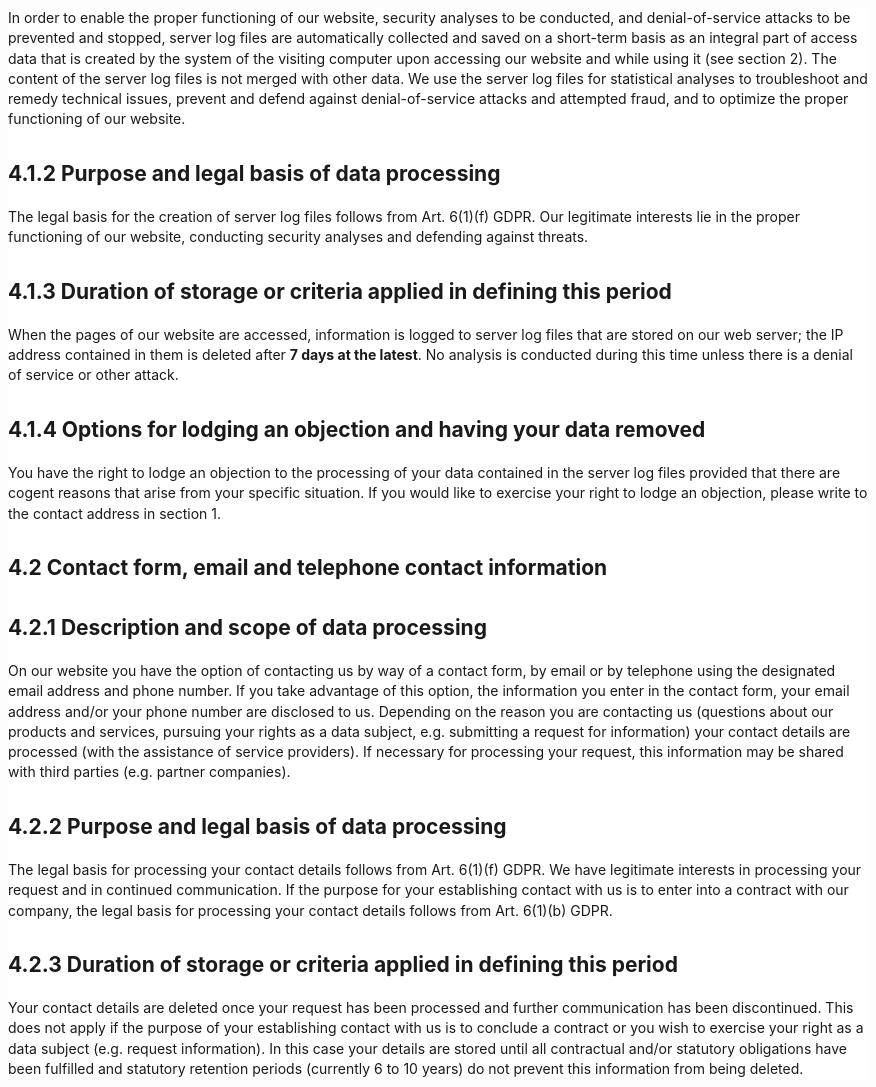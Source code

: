 In order to enable the proper functioning of our website, security analyses to be conducted, and denial-of-service attacks to be prevented and stopped, server log files are automatically collected and saved on a short-term basis as an integral part of access data that is created by the system of the visiting computer upon accessing our website and while using it (see section 2). The content of the server log files is not merged with other data. We use the server log files for statistical analyses to troubleshoot and remedy technical issues, prevent and defend against denial-of-service attacks and attempted fraud, and to optimize the proper functioning of our website.

4.1.2 Purpose and legal basis of data processing
------------------------------------------------

The legal basis for the creation of server log files follows from Art. 6(1)(f) GDPR. Our legitimate interests lie in the proper functioning of our website, conducting security analyses and defending against threats.

4.1.3 Duration of storage or criteria applied in defining this period
---------------------------------------------------------------------

When the pages of our website are accessed, information is logged to server log files that are stored on our web server; the IP address contained in them is deleted after **7 days at the latest**. No analysis is conducted during this time unless there is a denial of service or other attack.

4.1.4 Options for lodging an objection and having your data removed
-------------------------------------------------------------------

You have the right to lodge an objection to the processing of your data contained in the server log files provided that there are cogent reasons that arise from your specific situation. If you would like to exercise your right to lodge an objection, please write to the contact address in section 1.

4.2 Contact form, email and telephone contact information
---------------------------------------------------------

4.2.1 Description and scope of data processing
----------------------------------------------

On our website you have the option of contacting us by way of a contact form, by email or by telephone using the designated email address and phone number. If you take advantage of this option, the information you enter in the contact form, your email address and/or your phone number are disclosed to us. Depending on the reason you are contacting us (questions about our products and services, pursuing your rights as a data subject, e.g. submitting a request for information) your contact details are processed (with the assistance of service providers). If necessary for processing your request, this information may be shared with third parties (e.g. partner companies).

4.2.2 Purpose and legal basis of data processing
------------------------------------------------

The legal basis for processing your contact details follows from Art. 6(1)(f) GDPR. We have legitimate interests in processing your request and in continued communication. If the purpose for your establishing contact with us is to enter into a contract with our company, the legal basis for processing your contact details follows from Art. 6(1)(b) GDPR.

4.2.3 Duration of storage or criteria applied in defining this period
---------------------------------------------------------------------

Your contact details are deleted once your request has been processed and further communication has been discontinued. This does not apply if the purpose of your establishing contact with us is to conclude a contract or you wish to exercise your right as a data subject (e.g. request information). In this case your details are stored until all contractual and/or statutory obligations have been fulfilled and statutory retention periods (currently 6 to 10 years) do not prevent this information from being deleted.
